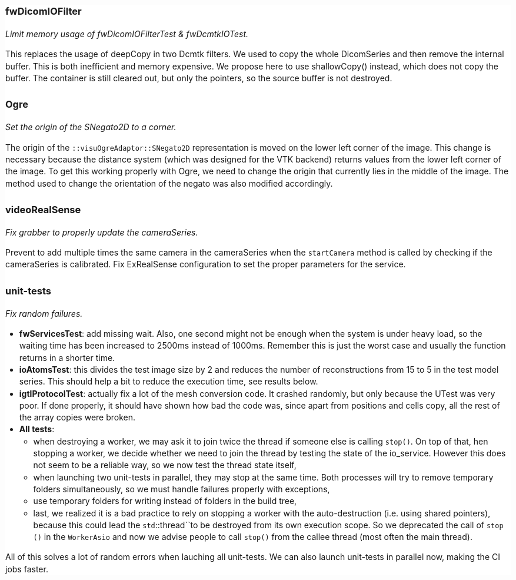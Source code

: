 ### fwDicomIOFilter

*Limit memory usage of fwDicomIOFilterTest & fwDcmtkIOTest.*

This replaces the usage of deepCopy in two Dcmtk filters. We used to copy the whole DicomSeries and then remove the internal buffer. This is both inefficient and memory expensive. We propose here to use shallowCopy() instead, which does not copy the buffer. The container is still cleared out, but only the pointers, so the source buffer is not destroyed.

### Ogre

*Set the origin of the SNegato2D to a corner.*

The origin of the `::visuOgreAdaptor::SNegato2D` representation is moved on the lower left corner of the image. This change is necessary because the distance system (which was designed for the VTK backend) returns values from the lower left corner of the image. To get this working properly with Ogre, we need to change the origin that currently lies in the middle of the image. The method used to change the orientation of the negato was also modified accordingly.

### videoRealSense

*Fix grabber to properly update the cameraSeries.*

Prevent to add multiple times the same camera in the cameraSeries when the `startCamera` method is called by checking if the cameraSeries is calibrated.
Fix ExRealSense configuration to set the proper parameters for the service.

### unit-tests

*Fix random failures.*

- **fwServicesTest**: add missing wait. Also, one second might not be enough when the system is under heavy load, so the waiting time has been increased to 2500ms instead of 1000ms. Remember this is just the worst case and usually the function returns in a shorter time.
- **ioAtomsTest**: this divides the test image size by 2 and reduces the number of reconstructions from 15 to 5 in the test model series. This should help a bit to reduce the execution time, see results below.
- **igtlProtocolTest**: actually fix a lot of the mesh conversion code. It crashed randomly, but only because the UTest was very poor. If done properly, it should have shown how bad the code was, since apart from positions and cells copy, all the rest of the array copies were broken.
- **All tests**:
  - when destroying a worker, we may ask it to join twice the thread if someone else is calling `stop()`. On top of that, hen stopping a worker, we decide whether we need to join the thread by testing the state of the io_service. However this does not seem to be a reliable way, so we now test the thread state itself,
  - when launching two unit-tests in parallel, they may stop at the same time. Both processes will try to remove temporary folders simultaneously, so we must handle failures properly with exceptions,
  - use temporary folders for writing instead of folders in the build tree,
  - last, we realized it is a bad practice to rely on stopping a worker with the auto-destruction (i.e. using shared pointers), because this could lead the `std`::thread``to be destroyed from its own execution scope. So we deprecated the call of `stop()` in the `WorkerAsio` and now we advise people to call `stop()` from the callee thread (most often the main thread).

All of this solves a lot of random errors when lauching all unit-tests. We can also launch unit-tests in parallel now, making the CI jobs faster.
